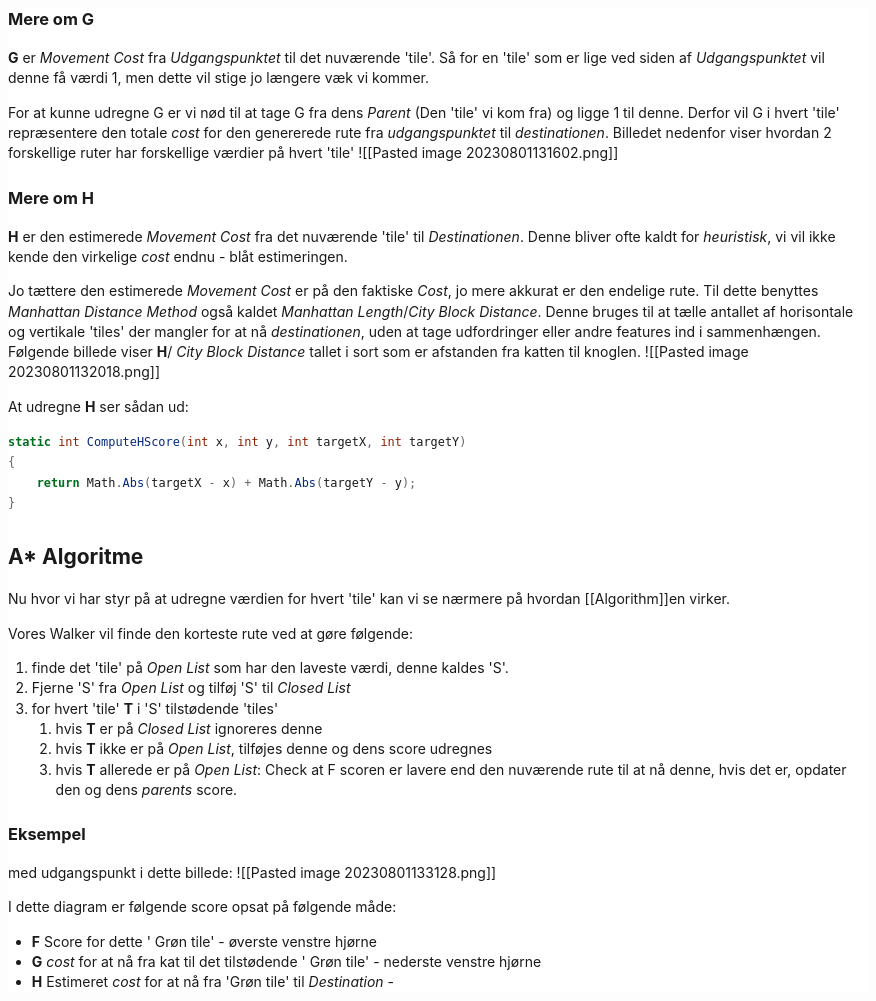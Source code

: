 ### Mere om G 

**G** er *Movement Cost* fra *Udgangspunktet* til det nuværende 'tile'. Så for en 'tile' som er lige ved siden af *Udgangspunktet* vil denne få værdi 1, men dette vil stige jo længere væk vi kommer.

For at kunne udregne G er vi nød til at tage G fra dens *Parent* (Den 'tile' vi kom fra) og ligge 1 til denne. Derfor vil G i hvert 'tile' repræsentere den totale *cost* for den genererede rute fra *udgangspunktet* til *destinationen*. Billedet nedenfor viser hvordan 2 forskellige ruter har forskellige værdier på hvert 'tile'
![[Pasted image 20230801131602.png]]

### Mere om H 
**H** er den estimerede *Movement Cost* fra det nuværende 'tile' til *Destinationen*. Denne bliver ofte kaldt for *heuristisk*, vi vil ikke kende den virkelige *cost* endnu - blåt estimeringen.

Jo tættere den estimerede *Movement Cost* er på den faktiske *Cost*, jo mere akkurat er den endelige rute. 
Til dette benyttes *Manhattan Distance Method* også kaldet *Manhattan Length*/*City Block Distance*. Denne bruges til at tælle antallet af horisontale og vertikale 'tiles' der mangler for at nå *destinationen*, uden at tage udfordringer eller andre features ind i sammenhængen.
Følgende billede viser **H**/ *City Block Distance* tallet i sort som er afstanden fra katten til knoglen.
![[Pasted image 20230801132018.png]]

At udregne **H** ser sådan ud:
```C#
static int ComputeHScore(int x, int y, int targetX, int targetY)
{
	return Math.Abs(targetX - x) + Math.Abs(targetY - y);
}
```

## A* Algoritme

Nu hvor vi har styr på at udregne værdien for hvert 'tile' kan vi se nærmere på hvordan [[Algorithm]]en virker.

Vores Walker vil finde den korteste rute ved at gøre følgende:
1. finde det 'tile' på *Open List* som har den laveste værdi, denne kaldes 'S'.
2. Fjerne 'S' fra *Open List* og tilføj 'S' til *Closed List*
3. for hvert 'tile' **T** i 'S'  tilstødende 'tiles'
	1. hvis **T** er på *Closed List* ignoreres denne
	2. hvis **T** ikke er på *Open List*, tilføjes denne og dens score udregnes
	3. hvis **T** allerede er på *Open List*: Check at F scoren er lavere end den nuværende rute til at nå denne, hvis det er, opdater den og dens *parents* score.
### Eksempel
med udgangspunkt i dette billede:
![[Pasted image 20230801133128.png]]

I dette diagram er følgende score opsat på følgende måde:
* **F**  Score for dette ' Grøn tile' - øverste venstre hjørne
* **G** *cost* for at nå fra kat til det tilstødende ' Grøn tile' - nederste venstre hjørne
* **H**  Estimeret *cost* for at nå fra 'Grøn tile' til *Destination* - 

